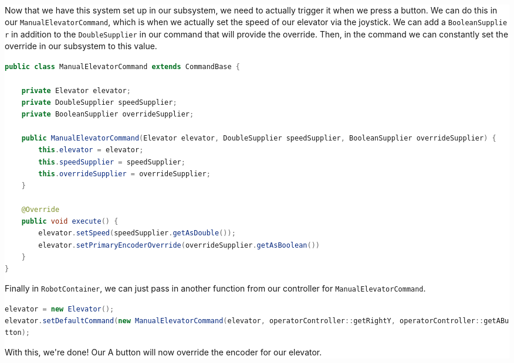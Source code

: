 Now that we have this system set up in our subsystem, we need to actually trigger it when we press a button. We can do this in our `ManualElevatorCommand`, which is when we actually set the speed of our elevator via the joystick. We can add a `BooleanSupplier` in addition to the `DoubleSupplier` in our command that will provide the override. Then, in the command we can constantly set the override in our subsystem to this value.

```java
public class ManualElevatorCommand extends CommandBase {

    private Elevator elevator;
    private DoubleSupplier speedSupplier;
    private BooleanSupplier overrideSupplier;

    public ManualElevatorCommand(Elevator elevator, DoubleSupplier speedSupplier, BooleanSupplier overrideSupplier) {
        this.elevator = elevator;
        this.speedSupplier = speedSupplier;
        this.overrideSupplier = overrideSupplier;
    }

    @Override
    public void execute() {
        elevator.setSpeed(speedSupplier.getAsDouble());
        elevator.setPrimaryEncoderOverride(overrideSupplier.getAsBoolean())
    }
}
```

Finally in `RobotContainer`, we can just pass in another function from our controller for `ManualElevatorCommand`.

```java
elevator = new Elevator();
elevator.setDefaultCommand(new ManualElevatorCommand(elevator, operatorController::getRightY, operatorController::getAButton);
```

With this, we're done! Our A button will now override the encoder for our elevator.
